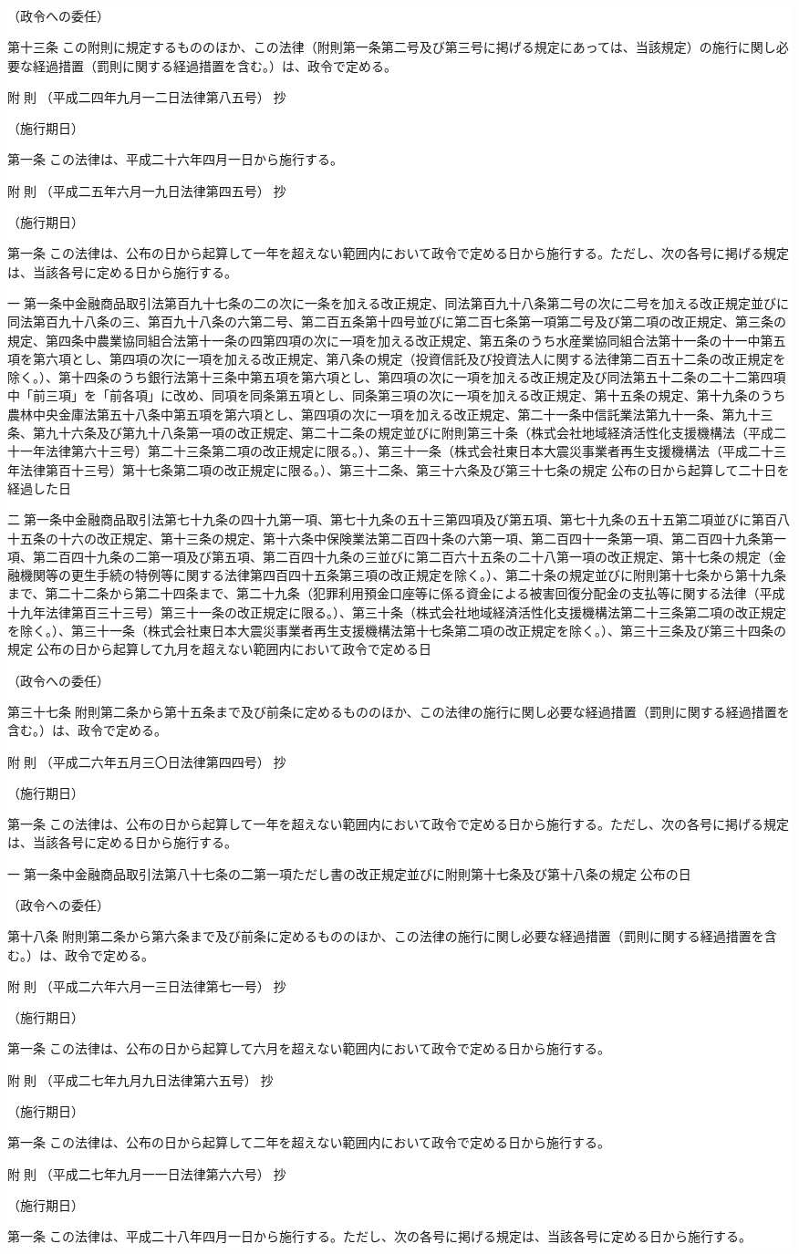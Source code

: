 （政令への委任）

第十三条 この附則に規定するもののほか、この法律（附則第一条第二号及び第三号に掲げる規定にあっては、当該規定）の施行に関し必要な経過措置（罰則に関する経過措置を含む。）は、政令で定める。

附 則 （平成二四年九月一二日法律第八五号） 抄

（施行期日）

第一条 この法律は、平成二十六年四月一日から施行する。

附 則 （平成二五年六月一九日法律第四五号） 抄

（施行期日）

第一条 この法律は、公布の日から起算して一年を超えない範囲内において政令で定める日から施行する。ただし、次の各号に掲げる規定は、当該各号に定める日から施行する。

一 第一条中金融商品取引法第百九十七条の二の次に一条を加える改正規定、同法第百九十八条第二号の次に二号を加える改正規定並びに同法第百九十八条の三、第百九十八条の六第二号、第二百五条第十四号並びに第二百七条第一項第二号及び第二項の改正規定、第三条の規定、第四条中農業協同組合法第十一条の四第四項の次に一項を加える改正規定、第五条のうち水産業協同組合法第十一条の十一中第五項を第六項とし、第四項の次に一項を加える改正規定、第八条の規定（投資信託及び投資法人に関する法律第二百五十二条の改正規定を除く。）、第十四条のうち銀行法第十三条中第五項を第六項とし、第四項の次に一項を加える改正規定及び同法第五十二条の二十二第四項中「前三項」を「前各項」に改め、同項を同条第五項とし、同条第三項の次に一項を加える改正規定、第十五条の規定、第十九条のうち農林中央金庫法第五十八条中第五項を第六項とし、第四項の次に一項を加える改正規定、第二十一条中信託業法第九十一条、第九十三条、第九十六条及び第九十八条第一項の改正規定、第二十二条の規定並びに附則第三十条（株式会社地域経済活性化支援機構法（平成二十一年法律第六十三号）第二十三条第二項の改正規定に限る。）、第三十一条（株式会社東日本大震災事業者再生支援機構法（平成二十三年法律第百十三号）第十七条第二項の改正規定に限る。）、第三十二条、第三十六条及び第三十七条の規定 公布の日から起算して二十日を経過した日

二 第一条中金融商品取引法第七十九条の四十九第一項、第七十九条の五十三第四項及び第五項、第七十九条の五十五第二項並びに第百八十五条の十六の改正規定、第十三条の規定、第十六条中保険業法第二百四十条の六第一項、第二百四十一条第一項、第二百四十九条第一項、第二百四十九条の二第一項及び第五項、第二百四十九条の三並びに第二百六十五条の二十八第一項の改正規定、第十七条の規定（金融機関等の更生手続の特例等に関する法律第四百四十五条第三項の改正規定を除く。）、第二十条の規定並びに附則第十七条から第十九条まで、第二十二条から第二十四条まで、第二十九条（犯罪利用預金口座等に係る資金による被害回復分配金の支払等に関する法律（平成十九年法律第百三十三号）第三十一条の改正規定に限る。）、第三十条（株式会社地域経済活性化支援機構法第二十三条第二項の改正規定を除く。）、第三十一条（株式会社東日本大震災事業者再生支援機構法第十七条第二項の改正規定を除く。）、第三十三条及び第三十四条の規定 公布の日から起算して九月を超えない範囲内において政令で定める日

（政令への委任）

第三十七条 附則第二条から第十五条まで及び前条に定めるもののほか、この法律の施行に関し必要な経過措置（罰則に関する経過措置を含む。）は、政令で定める。

附 則 （平成二六年五月三〇日法律第四四号） 抄

（施行期日）

第一条 この法律は、公布の日から起算して一年を超えない範囲内において政令で定める日から施行する。ただし、次の各号に掲げる規定は、当該各号に定める日から施行する。

一 第一条中金融商品取引法第八十七条の二第一項ただし書の改正規定並びに附則第十七条及び第十八条の規定 公布の日

（政令への委任）

第十八条 附則第二条から第六条まで及び前条に定めるもののほか、この法律の施行に関し必要な経過措置（罰則に関する経過措置を含む。）は、政令で定める。

附 則 （平成二六年六月一三日法律第七一号） 抄

（施行期日）

第一条 この法律は、公布の日から起算して六月を超えない範囲内において政令で定める日から施行する。

附 則 （平成二七年九月九日法律第六五号） 抄

（施行期日）

第一条 この法律は、公布の日から起算して二年を超えない範囲内において政令で定める日から施行する。

附 則 （平成二七年九月一一日法律第六六号） 抄

（施行期日）

第一条 この法律は、平成二十八年四月一日から施行する。ただし、次の各号に掲げる規定は、当該各号に定める日から施行する。
